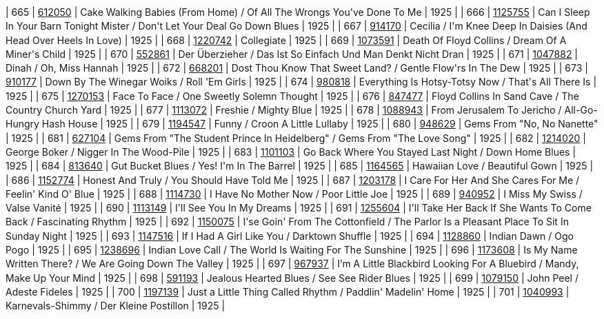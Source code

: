 | 665 | [612050](https://www.discogs.com/master/612050) | Cake Walking Babies (From Home) / Of All The Wrongs You've Done To Me | 1925 |
| 666 | [1125755](https://www.discogs.com/master/1125755) | Can I Sleep In Your Barn Tonight Mister / Don't Let Your Deal Go Down Blues | 1925 |
| 667 | [914170](https://www.discogs.com/master/914170) | Cecilia / I'm Knee Deep In Daisies (And Head Over Heels In Love) | 1925 |
| 668 | [1220742](https://www.discogs.com/master/1220742) | Collegiate | 1925 |
| 669 | [1073591](https://www.discogs.com/master/1073591) | Death Of Floyd Collins / Dream Of A Miner's Child | 1925 |
| 670 | [552861](https://www.discogs.com/master/552861) | Der Überzieher / Das Ist So Einfach Und Man Denkt Nicht Dran | 1925 |
| 671 | [1047882](https://www.discogs.com/master/1047882) | Dinah / Oh, Miss Hannah | 1925 |
| 672 | [668201](https://www.discogs.com/master/668201) | Dost Thou Know That Sweet Land? / Gentle Flow'rs In The Dew | 1925 |
| 673 | [910177](https://www.discogs.com/master/910177) | Down By The Winegar Woiks / Roll 'Em Girls | 1925 |
| 674 | [980818](https://www.discogs.com/master/980818) | Everything Is Hotsy-Totsy Now / That's All There Is | 1925 |
| 675 | [1270153](https://www.discogs.com/master/1270153) | Face To Face / One Sweetly Solemn Thought | 1925 |
| 676 | [847477](https://www.discogs.com/master/847477) | Floyd Collins In Sand Cave / The Country Church Yard | 1925 |
| 677 | [1113072](https://www.discogs.com/master/1113072) | Freshie / Mighty Blue | 1925 |
| 678 | [1088943](https://www.discogs.com/master/1088943) | From Jerusalem To Jericho / All-Go-Hungry Hash House | 1925 |
| 679 | [1194547](https://www.discogs.com/master/1194547) | Funny / Croon A Little Lullaby | 1925 |
| 680 | [948629](https://www.discogs.com/master/948629) | Gems From "No, No Nanette" | 1925 |
| 681 | [627104](https://www.discogs.com/master/627104) | Gems From "The Student Prince In Heidelberg" / Gems From "The Love Song" | 1925 |
| 682 | [1214020](https://www.discogs.com/master/1214020) | George Boker / Nigger In The Wood-Pile | 1925 |
| 683 | [1101103](https://www.discogs.com/master/1101103) | Go Back Where You Stayed Last Night / Down Home Blues | 1925 |
| 684 | [813640](https://www.discogs.com/master/813640) | Gut Bucket Blues / Yes! I'm In The Barrel | 1925 |
| 685 | [1164565](https://www.discogs.com/master/1164565) | Hawaiian Love / Beautiful Gown | 1925 |
| 686 | [1152774](https://www.discogs.com/master/1152774) | Honest And Truly / You Should Have Told Me | 1925 |
| 687 | [1203178](https://www.discogs.com/master/1203178) | I Care For Her And She Cares For Me / Feelin' Kind O' Blue | 1925 |
| 688 | [1114730](https://www.discogs.com/master/1114730) | I Have No Mother Now / Poor Little Joe | 1925 |
| 689 | [940952](https://www.discogs.com/master/940952) | I Miss My Swiss / Valse Vanité | 1925 |
| 690 | [1113149](https://www.discogs.com/master/1113149) | I'll See You In My Dreams | 1925 |
| 691 | [1255604](https://www.discogs.com/master/1255604) | I'll Take Her Back If She Wants To Come Back / Fascinating Rhythm | 1925 |
| 692 | [1150075](https://www.discogs.com/master/1150075) | I'se Goin' From The Cottonfield / The Parlor Is a Pleasant Place To Sit In Sunday Night | 1925 |
| 693 | [1147516](https://www.discogs.com/master/1147516) | If I Had A Girl Like You / Darktown Shuffle | 1925 |
| 694 | [1128860](https://www.discogs.com/master/1128860) | Indian Dawn / Ogo Pogo | 1925 |
| 695 | [1238696](https://www.discogs.com/master/1238696) | Indian Love Call / The World Is Waiting For The Sunshine | 1925 |
| 696 | [1173608](https://www.discogs.com/master/1173608) | Is My Name Written There? / We Are Going Down The Valley | 1925 |
| 697 | [967937](https://www.discogs.com/master/967937) | I’m A Little Blackbird Looking For A Bluebird / Mandy, Make Up Your Mind | 1925 |
| 698 | [591193](https://www.discogs.com/master/591193) | Jealous Hearted Blues / See See Rider Blues | 1925 |
| 699 | [1079150](https://www.discogs.com/master/1079150) | John Peel / Adeste Fideles | 1925 |
| 700 | [1197139](https://www.discogs.com/master/1197139) | Just a Little Thing Called Rhythm / Paddlin' Madelin' Home | 1925 |
| 701 | [1040993](https://www.discogs.com/master/1040993) | Karnevals-Shimmy / Der Kleine Postillon | 1925 |